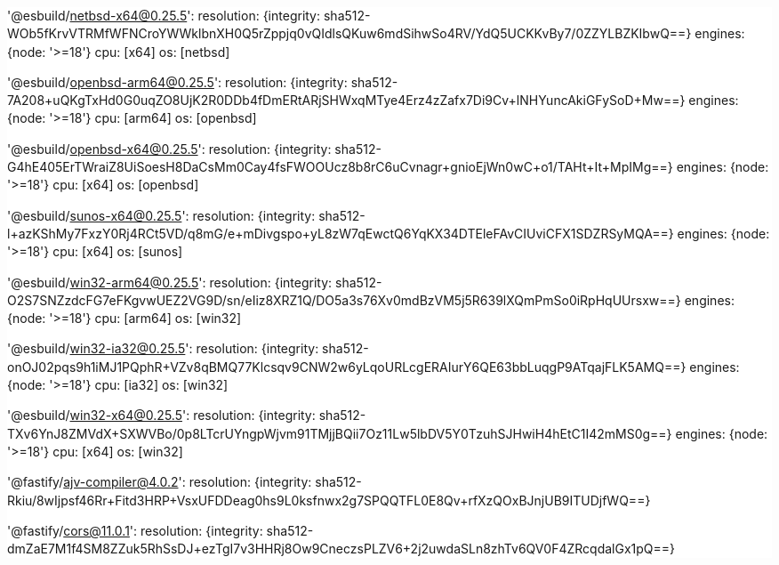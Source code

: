   '@esbuild/netbsd-x64@0.25.5':
    resolution: {integrity: sha512-WOb5fKrvVTRMfWFNCroYWWklbnXH0Q5rZppjq0vQIdlsQKuw6mdSihwSo4RV/YdQ5UCKKvBy7/0ZZYLBZKIbwQ==}
    engines: {node: '>=18'}
    cpu: [x64]
    os: [netbsd]

  '@esbuild/openbsd-arm64@0.25.5':
    resolution: {integrity: sha512-7A208+uQKgTxHd0G0uqZO8UjK2R0DDb4fDmERtARjSHWxqMTye4Erz4zZafx7Di9Cv+lNHYuncAkiGFySoD+Mw==}
    engines: {node: '>=18'}
    cpu: [arm64]
    os: [openbsd]

  '@esbuild/openbsd-x64@0.25.5':
    resolution: {integrity: sha512-G4hE405ErTWraiZ8UiSoesH8DaCsMm0Cay4fsFWOOUcz8b8rC6uCvnagr+gnioEjWn0wC+o1/TAHt+It+MpIMg==}
    engines: {node: '>=18'}
    cpu: [x64]
    os: [openbsd]

  '@esbuild/sunos-x64@0.25.5':
    resolution: {integrity: sha512-l+azKShMy7FxzY0Rj4RCt5VD/q8mG/e+mDivgspo+yL8zW7qEwctQ6YqKX34DTEleFAvCIUviCFX1SDZRSyMQA==}
    engines: {node: '>=18'}
    cpu: [x64]
    os: [sunos]

  '@esbuild/win32-arm64@0.25.5':
    resolution: {integrity: sha512-O2S7SNZzdcFG7eFKgvwUEZ2VG9D/sn/eIiz8XRZ1Q/DO5a3s76Xv0mdBzVM5j5R639lXQmPmSo0iRpHqUUrsxw==}
    engines: {node: '>=18'}
    cpu: [arm64]
    os: [win32]

  '@esbuild/win32-ia32@0.25.5':
    resolution: {integrity: sha512-onOJ02pqs9h1iMJ1PQphR+VZv8qBMQ77Klcsqv9CNW2w6yLqoURLcgERAIurY6QE63bbLuqgP9ATqajFLK5AMQ==}
    engines: {node: '>=18'}
    cpu: [ia32]
    os: [win32]

  '@esbuild/win32-x64@0.25.5':
    resolution: {integrity: sha512-TXv6YnJ8ZMVdX+SXWVBo/0p8LTcrUYngpWjvm91TMjjBQii7Oz11Lw5lbDV5Y0TzuhSJHwiH4hEtC1I42mMS0g==}
    engines: {node: '>=18'}
    cpu: [x64]
    os: [win32]

  '@fastify/ajv-compiler@4.0.2':
    resolution: {integrity: sha512-Rkiu/8wIjpsf46Rr+Fitd3HRP+VsxUFDDeag0hs9L0ksfnwx2g7SPQQTFL0E8Qv+rfXzQOxBJnjUB9ITUDjfWQ==}

  '@fastify/cors@11.0.1':
    resolution: {integrity: sha512-dmZaE7M1f4SM8ZZuk5RhSsDJ+ezTgI7v3HHRj8Ow9CneczsPLZV6+2j2uwdaSLn8zhTv6QV0F4ZRcqdalGx1pQ==}
